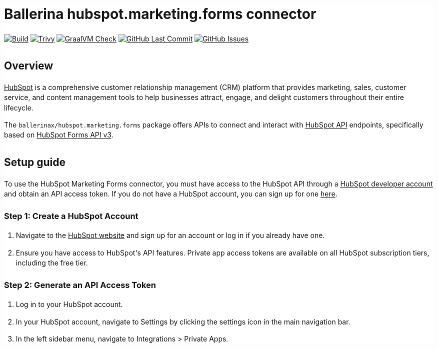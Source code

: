 
# Ballerina hubspot.marketing.forms connector

[![Build](https://github.com/ballerina-platform/module-ballerinax-hubspot.marketing.forms/actions/workflows/ci.yml/badge.svg)](https://github.com/ballerina-platform/module-ballerinax-hubspot.marketing.forms/actions/workflows/ci.yml)
[![Trivy](https://github.com/ballerina-platform/module-ballerinax-hubspot.marketing.forms/actions/workflows/trivy-scan.yml/badge.svg)](https://github.com/ballerina-platform/module-ballerinax-hubspot.marketing.forms/actions/workflows/trivy-scan.yml)
[![GraalVM Check](https://github.com/ballerina-platform/module-ballerinax-hubspot.marketing.forms/actions/workflows/build-with-bal-test-graalvm.yml/badge.svg)](https://github.com/ballerina-platform/module-ballerinax-hubspot.marketing.forms/actions/workflows/build-with-bal-test-graalvm.yml)
[![GitHub Last Commit](https://img.shields.io/github/last-commit/ballerina-platform/module-ballerinax-hubspot.marketing.forms.svg)](https://github.com/ballerina-platform/module-ballerinax-hubspot.marketing.forms/commits/master)
[![GitHub Issues](https://img.shields.io/github/issues/ballerina-platform/ballerina-library/module/hubspot.marketing.forms.svg?label=Open%20Issues)](https://github.com/ballerina-platform/ballerina-library/labels/module%hubspot.marketing.forms)

## Overview

[HubSpot](https://www.hubspot.com/) is a comprehensive customer relationship management (CRM) platform that provides marketing, sales, customer service, and content management tools to help businesses attract, engage, and delight customers throughout their entire lifecycle.

The `ballerinax/hubspot.marketing.forms` package offers APIs to connect and interact with [HubSpot API](https://developers.hubspot.com/docs/api/overview) endpoints, specifically based on [HubSpot Forms API v3](https://developers.hubspot.com/docs/api/marketing/forms).
## Setup guide

To use the HubSpot Marketing Forms connector, you must have access to the HubSpot API through a [HubSpot developer account](https://developers.hubspot.com/) and obtain an API access token. If you do not have a HubSpot account, you can sign up for one [here](https://www.hubspot.com/products/get-started).

### Step 1: Create a HubSpot Account

1. Navigate to the [HubSpot website](https://www.hubspot.com/) and sign up for an account or log in if you already have one.

2. Ensure you have access to HubSpot's API features. Private app access tokens are available on all HubSpot subscription tiers, including the free tier.

### Step 2: Generate an API Access Token

1. Log in to your HubSpot account.

2. In your HubSpot account, navigate to Settings by clicking the settings icon in the main navigation bar.

3. In the left sidebar menu, navigate to Integrations > Private Apps.
